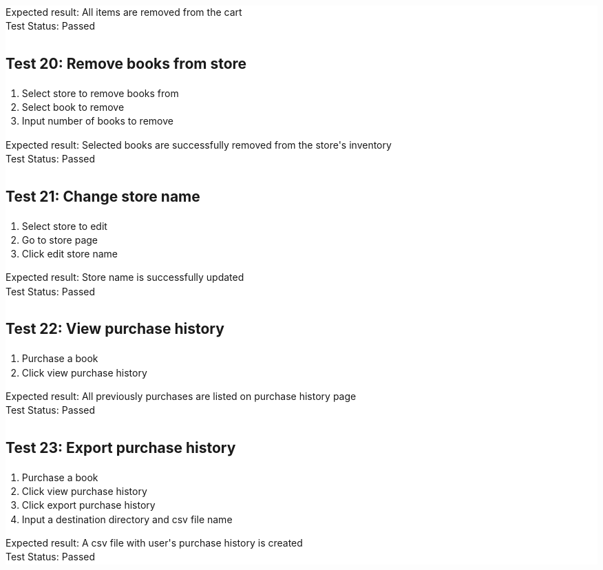 Expected result: All items are removed from the cart\
Test Status: Passed

## Test 20: Remove books from store
1. Select store to remove books from
2. Select book to remove
3. Input number of books to remove

Expected result: Selected books are successfully removed from the store's inventory\
Test Status: Passed

## Test 21: Change store name
1. Select store to edit
2. Go to store page
3. Click edit store name

Expected result: Store name is successfully updated\
Test Status: Passed

## Test 22: View purchase history
1. Purchase a book
2. Click view purchase history

Expected result: All previously purchases are listed on purchase history page\
Test Status: Passed

## Test 23: Export purchase history
1. Purchase a book
2. Click view purchase history
3. Click export purchase history
4. Input a destination directory and csv file name

Expected result: A csv file with user's purchase history is created\
Test Status: Passed